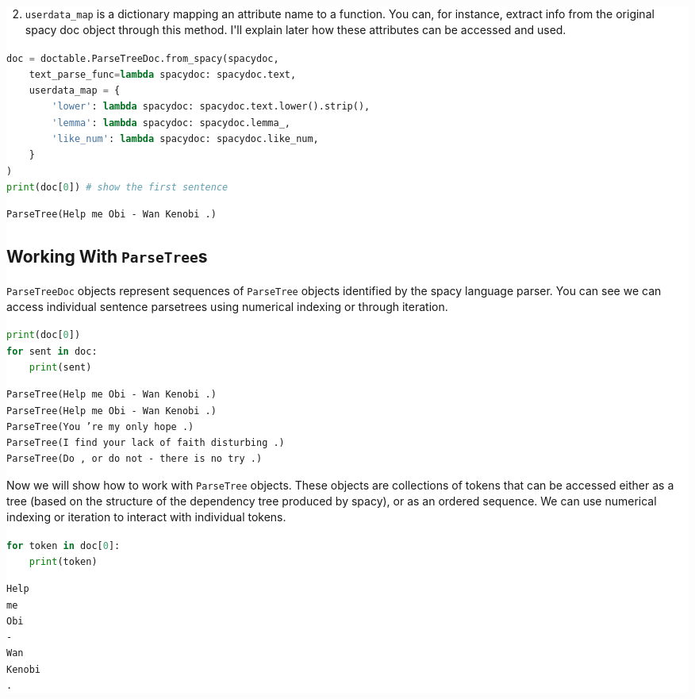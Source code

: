 2. `userdata_map` is a dictionary mapping an attribute name to a function. You can, for instance, extract info from the original spacy doc object through this method. I'll explain later how these attributes can be accessed and used.


```python
doc = doctable.ParseTreeDoc.from_spacy(spacydoc, 
    text_parse_func=lambda spacydoc: spacydoc.text,
    userdata_map = {
        'lower': lambda spacydoc: spacydoc.text.lower().strip(),
        'lemma': lambda spacydoc: spacydoc.lemma_,
        'like_num': lambda spacydoc: spacydoc.like_num,
    }
)
print(doc[0]) # show the first sentence
```

    ParseTree(Help me Obi - Wan Kenobi .)


## Working With `ParseTree`s

`ParseTreeDoc` objects represent sequences of `ParseTree` objects identified by the spacy language parser. You can see we can access individual sentence parsetrees using numerical indexing or through iteration.


```python
print(doc[0])
for sent in doc:
    print(sent)
```

    ParseTree(Help me Obi - Wan Kenobi .)
    ParseTree(Help me Obi - Wan Kenobi .)
    ParseTree(You ’re my only hope .)
    ParseTree(I find your lack of faith disturbing .)
    ParseTree(Do , or do not - there is no try .)


Now we will show how to work with `ParseTree` objects. These objects are collections of tokens that can be accessed either as a tree (based on the structure of the dependency tree produced by spacy), or as an ordered sequence. We can use numerical indexing or iteration to interact with individual tokens.


```python
for token in doc[0]:
    print(token)
```

    Help
    me
    Obi
    -
    Wan
    Kenobi
    .
